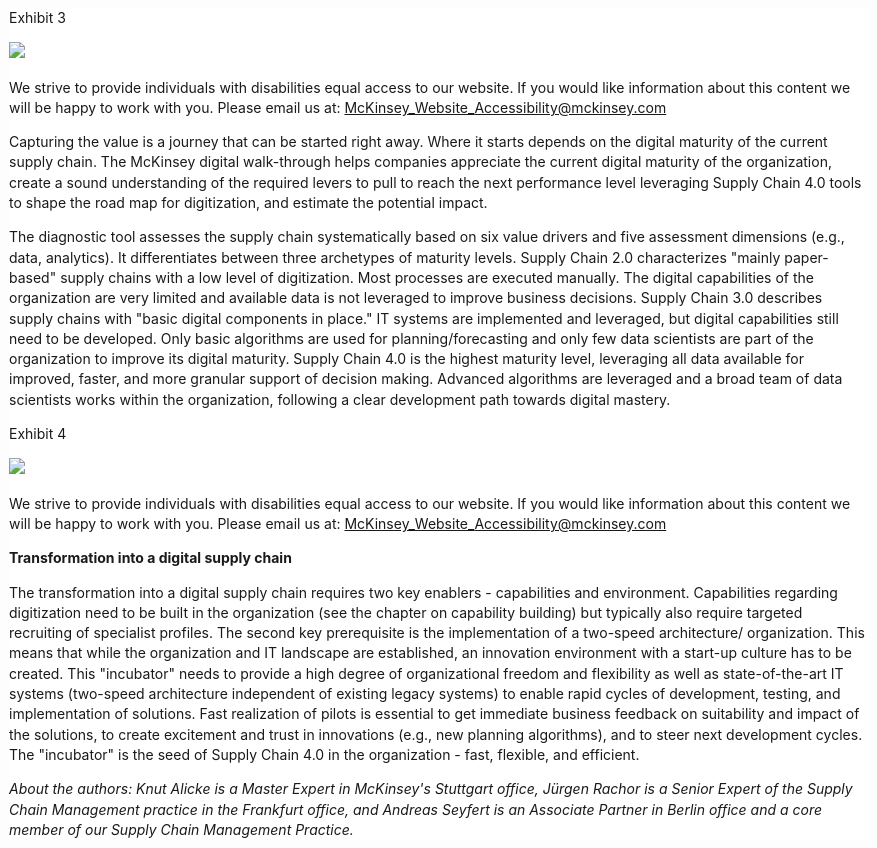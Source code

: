 Exhibit 3

   ![](https://www.mckinsey.com/~/media/mckinsey/business%20functions/operations/our%20insights/supply%20chain%2040%20%20the%20next%20generation%20digital%20supply%20chain/supply%20chain%2040%20%20the%20nextgeneration%20digital%20supply%20chain20161027supplychain40thenextgenerationdigitalsupplychainex3.png)

We strive to provide individuals with disabilities equal access to our website. If you would like information about this content we will be happy to work with you. Please email us at: [McKinsey\_Website\_Accessibility@mckinsey.com](mailto:McKinsey_Website_Accessibility@mckinsey.com)

Capturing the value is a journey that can be started right away. Where it starts depends on the digital maturity of the current supply chain. The McKinsey digital walk-through helps companies appreciate the current digital maturity of the organization, create a sound understanding of the required levers to pull to reach the next performance level leveraging Supply Chain 4.0 tools to shape the road map for digitization, and estimate the potential impact.

The diagnostic tool assesses the supply chain systematically based on six value drivers and five assessment dimensions (e.g., data, analytics). It differentiates between three archetypes of maturity levels. Supply Chain 2.0 characterizes "mainly paper-based" supply chains with a low level of digitization. Most processes are executed manually. The digital capabilities of the organization are very limited and available data is not leveraged to improve business decisions. Supply Chain 3.0 describes supply chains with "basic digital components in place." IT systems are implemented and leveraged, but digital capabilities still need to be developed. Only basic algorithms are used for planning/forecasting and only few data scientists are part of the organization to improve its digital maturity. Supply Chain 4.0 is the highest maturity level, leveraging all data available for improved, faster, and more granular support of decision making. Advanced algorithms are leveraged and a broad team of data scientists works within the organization, following a clear development path towards digital mastery.

Exhibit 4

   ![](https://www.mckinsey.com/~/media/mckinsey/business%20functions/operations/our%20insights/supply%20chain%2040%20%20the%20next%20generation%20digital%20supply%20chain/supply%20chain%2040%20%20the%20nextgeneration%20digital%20supply%20chain20161027supplychain40thenextgenerationdigitalsupplychainex4.png)

We strive to provide individuals with disabilities equal access to our website. If you would like information about this content we will be happy to work with you. Please email us at: [McKinsey\_Website\_Accessibility@mckinsey.com](mailto:McKinsey_Website_Accessibility@mckinsey.com)

**Transformation into a digital supply chain**

The transformation into a digital supply chain requires two key enablers - capabilities and environment. Capabilities regarding digitization need to be built in the organization (see the chapter on capability building) but typically also require targeted recruiting of specialist profiles. The second key prerequisite is the implementation of a two-speed architecture/ organization. This means that while the organization and IT landscape are established, an innovation environment with a start-up culture has to be created. This "incubator" needs to provide a high degree of organizational freedom and flexibility as well as state-of-the-art IT systems (two-speed architecture independent of existing legacy systems) to enable rapid cycles of development, testing, and implementation of solutions. Fast realization of pilots is essential to get immediate business feedback on suitability and impact of the solutions, to create excitement and trust in innovations (e.g., new planning algorithms), and to steer next development cycles. The "incubator" is the seed of Supply Chain 4.0 in the organization - fast, flexible, and efficient.

*About the authors: Knut Alicke is a Master Expert in McKinsey's Stuttgart office, Jürgen Rachor is a Senior Expert of the Supply Chain Management practice in the Frankfurt office, and Andreas Seyfert is an Associate Partner in Berlin office and a core member of our Supply Chain Management Practice.*